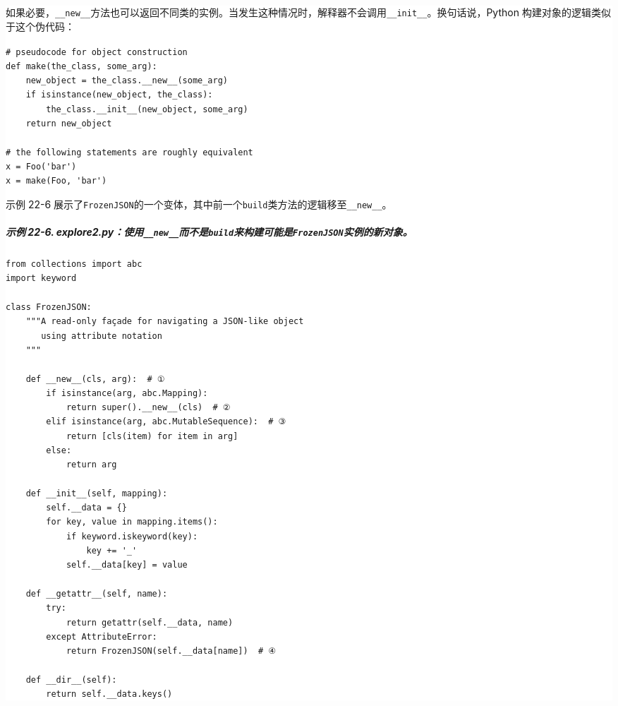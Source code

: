 如果必要，`__new__`方法也可以返回不同类的实例。当发生这种情况时，解释器不会调用`__init__`。换句话说，Python 构建对象的逻辑类似于这个伪代码：

```
# pseudocode for object construction
def make(the_class, some_arg):
    new_object = the_class.__new__(some_arg)
    if isinstance(new_object, the_class):
        the_class.__init__(new_object, some_arg)
    return new_object

# the following statements are roughly equivalent
x = Foo('bar')
x = make(Foo, 'bar')
```

示例 22-6 展示了`FrozenJSON`的一个变体，其中前一个`build`类方法的逻辑移至`__new__`。

##### 示例 22-6\. explore2.py：使用`__new__`而不是`build`来构建可能是`FrozenJSON`实例的新对象。

```
from collections import abc
import keyword

class FrozenJSON:
    """A read-only façade for navigating a JSON-like object
       using attribute notation
    """

    def __new__(cls, arg):  # ①
        if isinstance(arg, abc.Mapping):
            return super().__new__(cls)  # ②
        elif isinstance(arg, abc.MutableSequence):  # ③
            return [cls(item) for item in arg]
        else:
            return arg

    def __init__(self, mapping):
        self.__data = {}
        for key, value in mapping.items():
            if keyword.iskeyword(key):
                key += '_'
            self.__data[key] = value

    def __getattr__(self, name):
        try:
            return getattr(self.__data, name)
        except AttributeError:
            return FrozenJSON(self.__data[name])  # ④

    def __dir__(self):
        return self.__data.keys()
```

